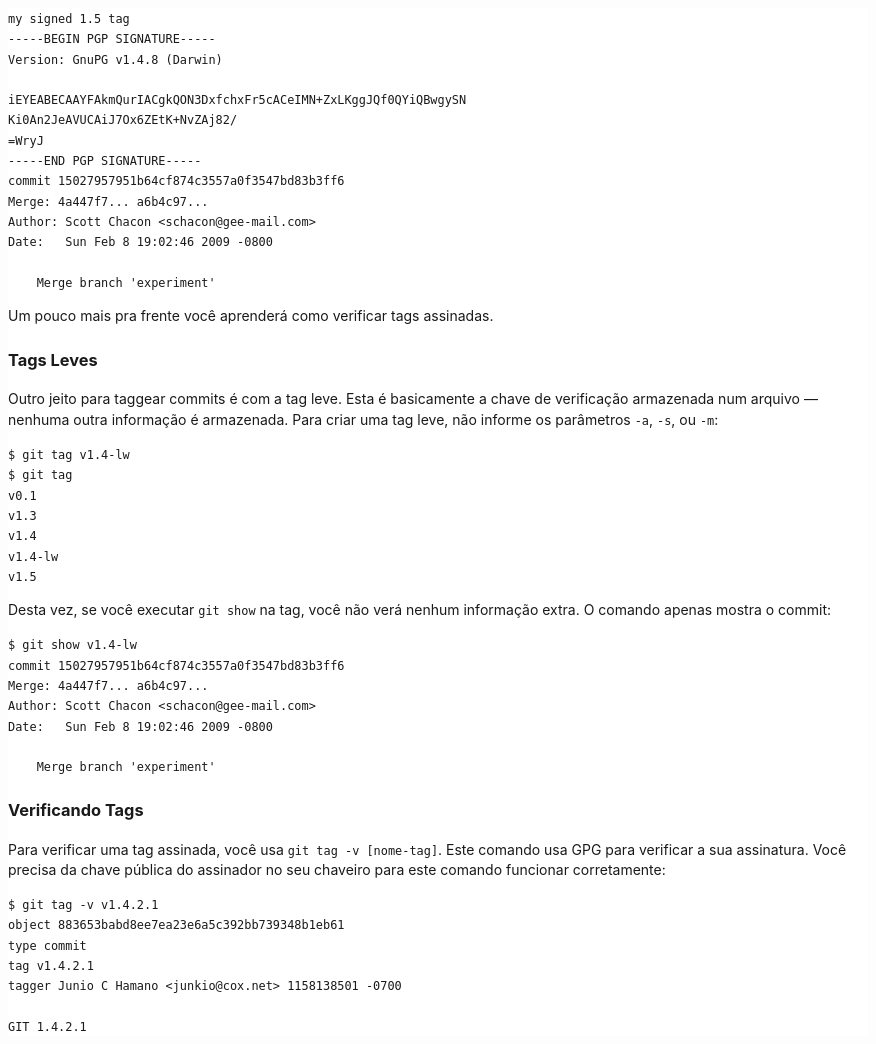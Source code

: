     my signed 1.5 tag
    -----BEGIN PGP SIGNATURE-----
    Version: GnuPG v1.4.8 (Darwin)

    iEYEABECAAYFAkmQurIACgkQON3DxfchxFr5cACeIMN+ZxLKggJQf0QYiQBwgySN
    Ki0An2JeAVUCAiJ7Ox6ZEtK+NvZAj82/
    =WryJ
    -----END PGP SIGNATURE-----
    commit 15027957951b64cf874c3557a0f3547bd83b3ff6
    Merge: 4a447f7... a6b4c97...
    Author: Scott Chacon <schacon@gee-mail.com>
    Date:   Sun Feb 8 19:02:46 2009 -0800

        Merge branch 'experiment'

Um pouco mais pra frente você aprenderá como verificar tags assinadas.

### Tags Leves ###

Outro jeito para taggear commits é com a tag leve. Esta é basicamente a chave de verificação armazenada num arquivo — nenhuma outra informação é armazenada. Para criar uma tag leve, não informe os parâmetros `-a`, `-s`, ou `-m`:

    $ git tag v1.4-lw
    $ git tag
    v0.1
    v1.3
    v1.4
    v1.4-lw
    v1.5

Desta vez, se você executar `git show` na tag, você não verá nenhum informação extra. O comando apenas mostra o commit:

    $ git show v1.4-lw
    commit 15027957951b64cf874c3557a0f3547bd83b3ff6
    Merge: 4a447f7... a6b4c97...
    Author: Scott Chacon <schacon@gee-mail.com>
    Date:   Sun Feb 8 19:02:46 2009 -0800

        Merge branch 'experiment'

### Verificando Tags ###

Para verificar uma tag assinada, você usa `git tag -v [nome-tag]`. Este comando usa GPG para verificar a sua assinatura. Você precisa da chave pública do assinador no seu chaveiro para este comando funcionar corretamente:

    $ git tag -v v1.4.2.1
    object 883653babd8ee7ea23e6a5c392bb739348b1eb61
    type commit
    tag v1.4.2.1
    tagger Junio C Hamano <junkio@cox.net> 1158138501 -0700

    GIT 1.4.2.1
